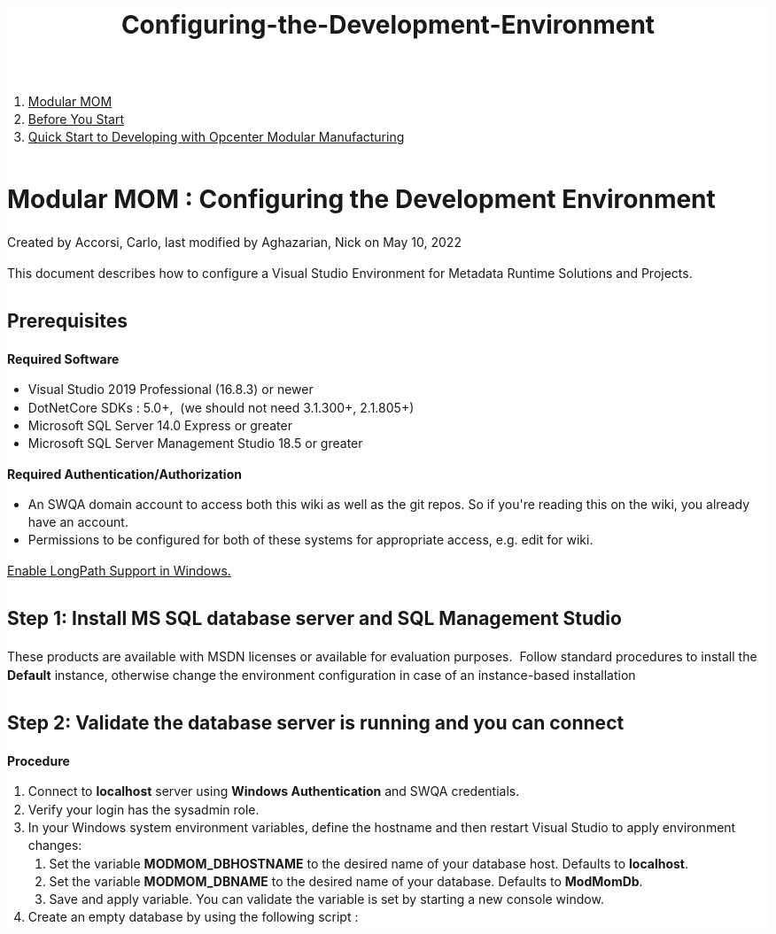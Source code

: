 ﻿---
title: "Configuring-the-Development-Environment"
url: /modularmom/before-you-start/quick-start-to-developing-with-opcenter-modular-manufactring/configuring-the-development-environment/
weight: 1
---
1. [Modular MOM](c:\users\anil.birajdar\desktop\temp\index.html)
1. [Before You Start](c:\users\anil.birajdar\desktop\temp\Before-You-Start_127740192.html)
1. [Quick Start to Developing with Opcenter Modular Manufacturing](c:\users\anil.birajdar\desktop\temp\Quick-Start-to-Developing-with-Opcenter-Modular-Manufacturing_134455239.html)
# **Modular MOM : Configuring the Development Environment** 
Created by Accorsi, Carlo, last modified by Aghazarian, Nick on May 10, 2022 

This document describes how to configure a Visual Studio Environment for Metadata Runtime Solutions and Projects.
## **Prerequisites**
**Required Software**

- Visual Studio 2019 Professional (16.8.3) or newer
- DotNetCore SDKs : 5.0+,  (we should not need 3.1.300+, 2.1.805+)
- Microsoft SQL Server 14.0 Express or greater
- Microsoft SQL Server Management Studio 18.5 or greater

**Required Authentication/Authorization**

- An SWQA domain account to access both this wiki as well as the git repos. So if you're reading this on the wiki, you already have an account.
- Permissions to be configured for both of these systems for appropriate access, e.g. edit for wiki.

[Enable LongPath Support in Windows.](https://momwiki02.industrysoftware.automation.siemens.com/x/MivlBg)
## **Step 1: Install MS SQL database server and SQL Management Studio**
These products are available with MSDN licenses or available for evaluation purposes.  Follow standard procedures to install the **Default** instance, otherwise change the environment configuration in case of an instance-based installation
## **Step 2: Validate the database server is running and you can connect**
**Procedure**

1. Connect to **localhost** server using **Windows Authentication** and SWQA credentials.
1. Verify your login has the sysadmin role.
1. In your Windows system environment variables, define the hostname and then restart Visual Studio to apply environment changes:
   1. Set the variable **MODMOM\_DBHOSTNAME** to the desired name of your database host. Defaults to **localhost**.
   1. Set the variable **MODMOM\_DBNAME** to the desired name of your database. Defaults to **ModMomDb**.
   1. Save and apply variable.
      You can validate the variable is set by starting a new console window.
1. Create an empty database by using the following script :
